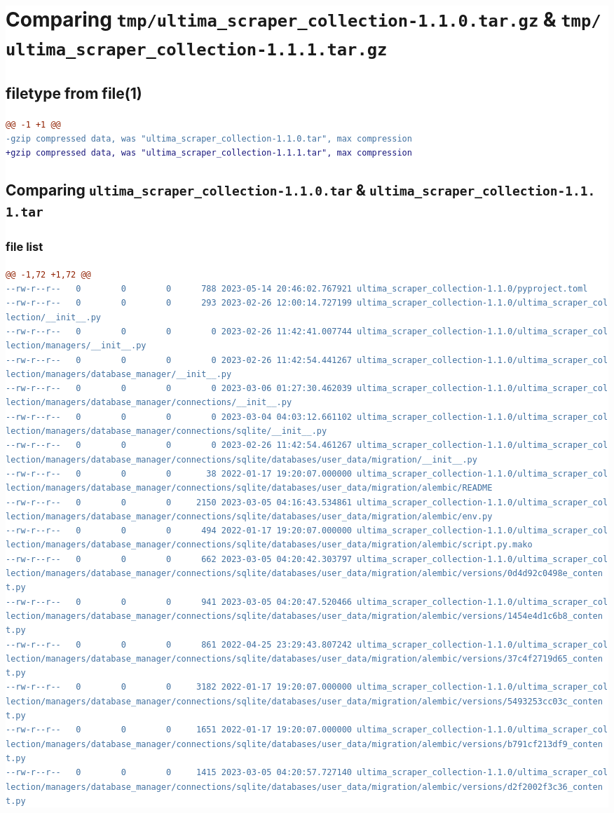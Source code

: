 # Comparing `tmp/ultima_scraper_collection-1.1.0.tar.gz` & `tmp/ultima_scraper_collection-1.1.1.tar.gz`

## filetype from file(1)

```diff
@@ -1 +1 @@
-gzip compressed data, was "ultima_scraper_collection-1.1.0.tar", max compression
+gzip compressed data, was "ultima_scraper_collection-1.1.1.tar", max compression
```

## Comparing `ultima_scraper_collection-1.1.0.tar` & `ultima_scraper_collection-1.1.1.tar`

### file list

```diff
@@ -1,72 +1,72 @@
--rw-r--r--   0        0        0      788 2023-05-14 20:46:02.767921 ultima_scraper_collection-1.1.0/pyproject.toml
--rw-r--r--   0        0        0      293 2023-02-26 12:00:14.727199 ultima_scraper_collection-1.1.0/ultima_scraper_collection/__init__.py
--rw-r--r--   0        0        0        0 2023-02-26 11:42:41.007744 ultima_scraper_collection-1.1.0/ultima_scraper_collection/managers/__init__.py
--rw-r--r--   0        0        0        0 2023-02-26 11:42:54.441267 ultima_scraper_collection-1.1.0/ultima_scraper_collection/managers/database_manager/__init__.py
--rw-r--r--   0        0        0        0 2023-03-06 01:27:30.462039 ultima_scraper_collection-1.1.0/ultima_scraper_collection/managers/database_manager/connections/__init__.py
--rw-r--r--   0        0        0        0 2023-03-04 04:03:12.661102 ultima_scraper_collection-1.1.0/ultima_scraper_collection/managers/database_manager/connections/sqlite/__init__.py
--rw-r--r--   0        0        0        0 2023-02-26 11:42:54.461267 ultima_scraper_collection-1.1.0/ultima_scraper_collection/managers/database_manager/connections/sqlite/databases/user_data/migration/__init__.py
--rw-r--r--   0        0        0       38 2022-01-17 19:20:07.000000 ultima_scraper_collection-1.1.0/ultima_scraper_collection/managers/database_manager/connections/sqlite/databases/user_data/migration/alembic/README
--rw-r--r--   0        0        0     2150 2023-03-05 04:16:43.534861 ultima_scraper_collection-1.1.0/ultima_scraper_collection/managers/database_manager/connections/sqlite/databases/user_data/migration/alembic/env.py
--rw-r--r--   0        0        0      494 2022-01-17 19:20:07.000000 ultima_scraper_collection-1.1.0/ultima_scraper_collection/managers/database_manager/connections/sqlite/databases/user_data/migration/alembic/script.py.mako
--rw-r--r--   0        0        0      662 2023-03-05 04:20:42.303797 ultima_scraper_collection-1.1.0/ultima_scraper_collection/managers/database_manager/connections/sqlite/databases/user_data/migration/alembic/versions/0d4d92c0498e_content.py
--rw-r--r--   0        0        0      941 2023-03-05 04:20:47.520466 ultima_scraper_collection-1.1.0/ultima_scraper_collection/managers/database_manager/connections/sqlite/databases/user_data/migration/alembic/versions/1454e4d1c6b8_content.py
--rw-r--r--   0        0        0      861 2022-04-25 23:29:43.807242 ultima_scraper_collection-1.1.0/ultima_scraper_collection/managers/database_manager/connections/sqlite/databases/user_data/migration/alembic/versions/37c4f2719d65_content.py
--rw-r--r--   0        0        0     3182 2022-01-17 19:20:07.000000 ultima_scraper_collection-1.1.0/ultima_scraper_collection/managers/database_manager/connections/sqlite/databases/user_data/migration/alembic/versions/5493253cc03c_content.py
--rw-r--r--   0        0        0     1651 2022-01-17 19:20:07.000000 ultima_scraper_collection-1.1.0/ultima_scraper_collection/managers/database_manager/connections/sqlite/databases/user_data/migration/alembic/versions/b791cf213df9_content.py
--rw-r--r--   0        0        0     1415 2023-03-05 04:20:57.727140 ultima_scraper_collection-1.1.0/ultima_scraper_collection/managers/database_manager/connections/sqlite/databases/user_data/migration/alembic/versions/d2f2002f3c36_content.py
```